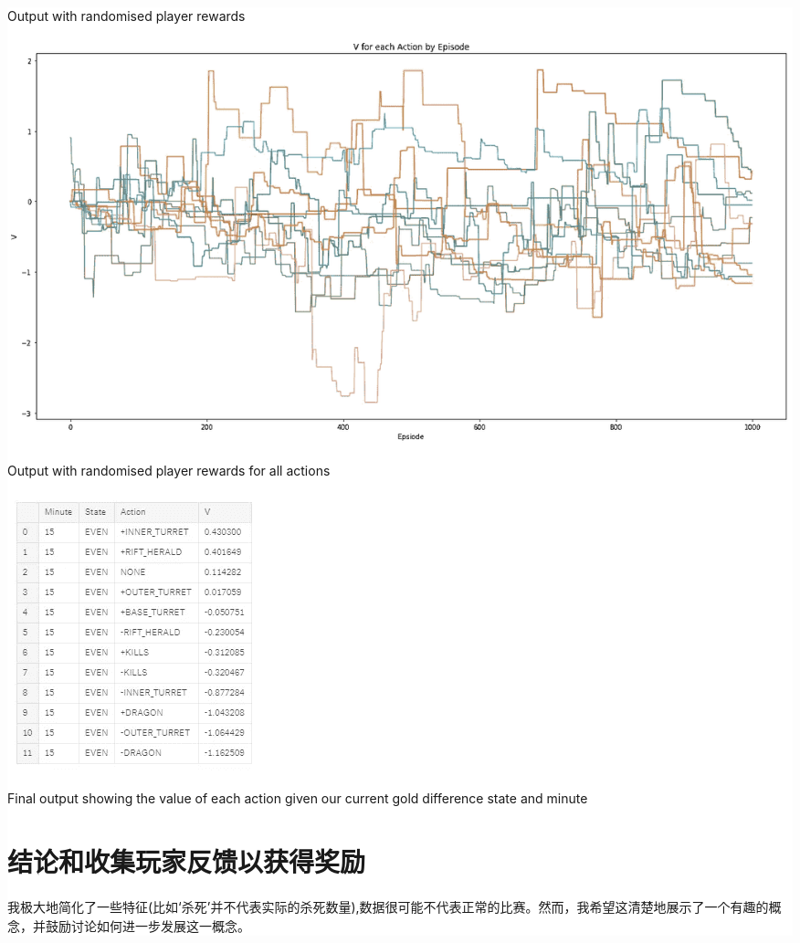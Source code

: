 Output with randomised player rewards

![](img/18c359ae9710025f4ac4cf1450d1d1be.png)

Output with randomised player rewards for all actions

![](img/7207911e6a03556d504bdfd703707ff0.png)

Final output showing the value of each action given our current gold difference state and minute

# 结论和收集玩家反馈以获得奖励

我极大地简化了一些特征(比如‘杀死’并不代表实际的杀死数量),数据很可能不代表正常的比赛。然而，我希望这清楚地展示了一个有趣的概念，并鼓励讨论如何进一步发展这一概念。
